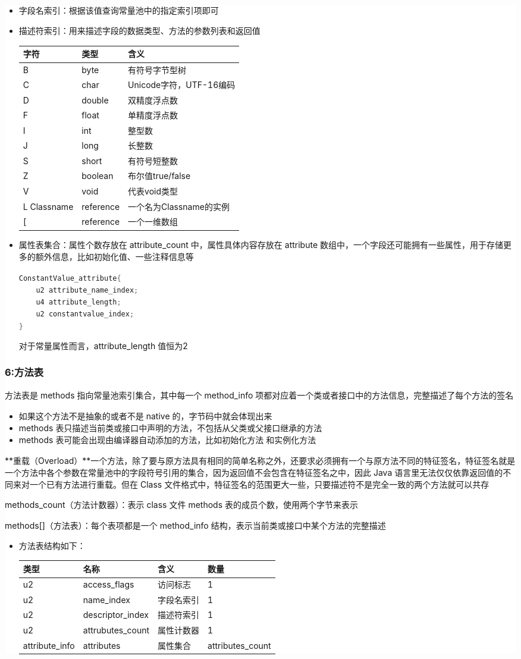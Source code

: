 * 字段名索引：根据该值查询常量池中的指定索引项即可

* 描述符索引：用来描述字段的数据类型、方法的参数列表和返回值

  | 字符        | 类型      | 含义                    |
  | ----------- | --------- | ----------------------- |
  | B           | byte      | 有符号字节型树          |
  | C           | char      | Unicode字符，UTF-16编码 |
  | D           | double    | 双精度浮点数            |
  | F           | float     | 单精度浮点数            |
  | I           | int       | 整型数                  |
  | J           | long      | 长整数                  |
  | S           | short     | 有符号短整数            |
  | Z           | boolean   | 布尔值true/false        |
  | V           | void      | 代表void类型            |
  | L Classname | reference | 一个名为Classname的实例 |
  | [           | reference | 一个一维数组            |

* 属性表集合：属性个数存放在 attribute_count 中，属性具体内容存放在 attribute 数组中，一个字段还可能拥有一些属性，用于存储更多的额外信息，比如初始化值、一些注释信息等

  ```java
  ConstantValue_attribute{
      u2 attribute_name_index;
      u4 attribute_length;
      u2 constantvalue_index;
  }
  ```

  对于常量属性而言，attribute_length 值恒为2



### 6:方法表

方法表是 methods 指向常量池索引集合，其中每一个 method_info 项都对应着一个类或者接口中的方法信息，完整描述了每个方法的签名

* 如果这个方法不是抽象的或者不是 native 的，字节码中就会体现出来
* methods 表只描述当前类或接口中声明的方法，不包括从父类或父接口继承的方法
* methods 表可能会出现由编译器自动添加的方法，比如初始化方法 <cinit> 和实例化方法 <init>

**重载（Overload）**一个方法，除了要与原方法具有相同的简单名称之外，还要求必须拥有一个与原方法不同的特征签名，特征签名就是一个方法中各个参数在常量池中的字段符号引用的集合，因为返回值不会包含在特征签名之中，因此 Java 语言里无法仅仅依靠返回值的不同来对一个已有方法进行重载。但在 Class 文件格式中，特征签名的范围更大一些，只要描述符不是完全一致的两个方法就可以共存

methods_count（方法计数器）：表示 class 文件 methods 表的成员个数，使用两个字节来表示

methods[]（方法表）：每个表项都是一个 method_info 结构，表示当前类或接口中某个方法的完整描述

* 方法表结构如下：

  | 类型           | 名称             | 含义       | 数量             |
  | -------------- | ---------------- | ---------- | ---------------- |
  | u2             | access_flags     | 访问标志   | 1                |
  | u2             | name_index       | 字段名索引 | 1                |
  | u2             | descriptor_index | 描述符索引 | 1                |
  | u2             | attrubutes_count | 属性计数器 | 1                |
  | attribute_info | attributes       | 属性集合   | attributes_count |
